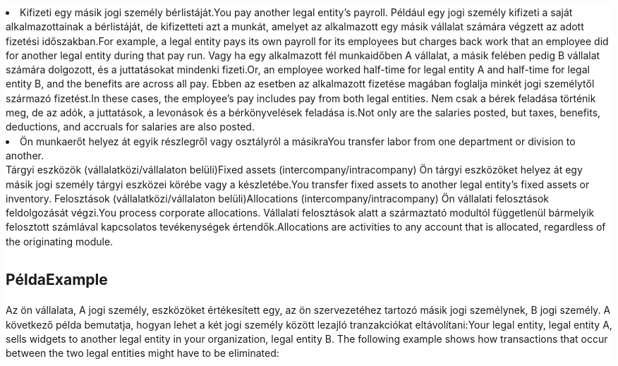 <li><span data-ttu-id="f0f46-150">Kifizeti egy másik jogi személy bérlistáját.</span><span class="sxs-lookup"><span data-stu-id="f0f46-150">You pay another legal entity’s payroll.</span></span> <span data-ttu-id="f0f46-151">Például egy jogi személy kifizeti a saját alkalmazottainak a bérlistáját, de kifizetteti azt a munkát, amelyet az alkalmazott egy másik vállalat számára végzett az adott fizetési időszakban.</span><span class="sxs-lookup"><span data-stu-id="f0f46-151">For example, a legal entity pays its own payroll for its employees but charges back work that an employee did for another legal entity during that pay run.</span></span> <span data-ttu-id="f0f46-152">Vagy ha egy alkalmazott fél munkaidőben A vállalat, a másik felében pedig B vállalat számára dolgozott, és a juttatásokat mindenki fizeti.</span><span class="sxs-lookup"><span data-stu-id="f0f46-152">Or, an employee worked half-time for legal entity A and half-time for legal entity B, and the benefits are across all pay.</span></span> <span data-ttu-id="f0f46-153">Ebben az esetben az alkalmazott fizetése magában foglalja minkét jogi személytől származó fizetést.</span><span class="sxs-lookup"><span data-stu-id="f0f46-153">In these cases, the employee’s pay includes pay from both legal entities.</span></span> <span data-ttu-id="f0f46-154">Nem csak a bérek feladása történik meg, de az adók, a juttatások, a levonások és a bérkönyvelések feladása is.</span><span class="sxs-lookup"><span data-stu-id="f0f46-154">Not only are the salaries posted, but taxes, benefits, deductions, and accruals for salaries are also posted.</span></span></li>
<li><span data-ttu-id="f0f46-155">Ön munkaerőt helyez át egyik részlegről vagy osztályról a másikra</span><span class="sxs-lookup"><span data-stu-id="f0f46-155">You transfer labor from one department or division to another.</span></span></li>
</ul></td>
</tr>
<tr class="odd">
<td><span data-ttu-id="f0f46-156">Tárgyi eszközök (vállalatközi/vállalaton belüli)</span><span class="sxs-lookup"><span data-stu-id="f0f46-156">Fixed assets (intercompany/intracompany)</span></span></td>
<td><span data-ttu-id="f0f46-157">Ön tárgyi eszközöket helyez át egy másik jogi személy tárgyi eszközei körébe vagy a készletébe.</span><span class="sxs-lookup"><span data-stu-id="f0f46-157">You transfer fixed assets to another legal entity’s fixed assets or inventory.</span></span></td>
</tr>
<tr class="even">
<td><span data-ttu-id="f0f46-158">Felosztások (vállalatközi/vállalaton belüli)</span><span class="sxs-lookup"><span data-stu-id="f0f46-158">Allocations (intercompany/intracompany)</span></span></td>
<td><span data-ttu-id="f0f46-159">Ön vállalati felosztások feldolgozását végzi.</span><span class="sxs-lookup"><span data-stu-id="f0f46-159">You process corporate allocations.</span></span> <span data-ttu-id="f0f46-160">Vállalati felosztások alatt a származtató modultól függetlenül bármelyik felosztott számlával kapcsolatos tevékenységek értendők.</span><span class="sxs-lookup"><span data-stu-id="f0f46-160">Allocations are activities to any account that is allocated, regardless of the originating module.</span></span></td>
</tr>
</tbody>
</table>

## <a name="example"></a><span data-ttu-id="f0f46-161">Példa</span><span class="sxs-lookup"><span data-stu-id="f0f46-161">Example</span></span>
<span data-ttu-id="f0f46-162">Az ön vállalata, A jogi személy, eszközöket értékesített egy, az ön szervezetéhez tartozó másik jogi személynek, B jogi személy. A következő példa bemutatja, hogyan lehet a két jogi személy között lezajló tranzakciókat eltávolítani:</span><span class="sxs-lookup"><span data-stu-id="f0f46-162">Your legal entity, legal entity A, sells widgets to another legal entity in your organization, legal entity B. The following example shows how transactions that occur between the two legal entities might have to be eliminated:</span></span>

